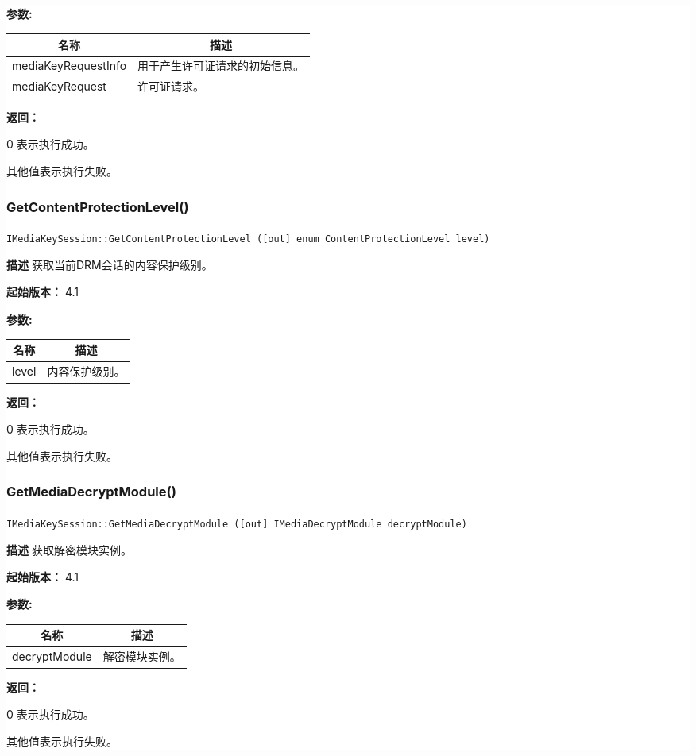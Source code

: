 **参数:**

| 名称 | 描述 | 
| -------- | -------- |
| mediaKeyRequestInfo | 用于产生许可证请求的初始信息。  | 
| mediaKeyRequest | 许可证请求。 | 

**返回：**

0 表示执行成功。

其他值表示执行失败。


### GetContentProtectionLevel()

```
IMediaKeySession::GetContentProtectionLevel ([out] enum ContentProtectionLevel level)
```
**描述**
获取当前DRM会话的内容保护级别。

**起始版本：** 4.1

**参数:**

| 名称 | 描述 | 
| -------- | -------- |
| level | 内容保护级别。 | 

**返回：**

0 表示执行成功。

其他值表示执行失败。


### GetMediaDecryptModule()

```
IMediaKeySession::GetMediaDecryptModule ([out] IMediaDecryptModule decryptModule)
```
**描述**
获取解密模块实例。

**起始版本：** 4.1

**参数:**

| 名称 | 描述 | 
| -------- | -------- |
| decryptModule | 解密模块实例。 | 

**返回：**

0 表示执行成功。

其他值表示执行失败。
